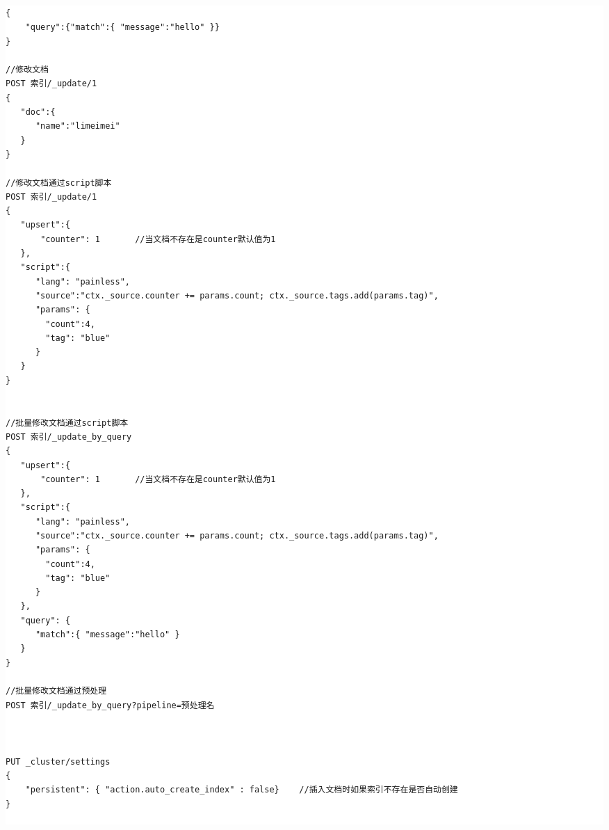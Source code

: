 ```
{
    "query":{"match":{ "message":"hello" }}
}

//修改文档
POST 索引/_update/1
{
   "doc":{
      "name":"limeimei"
   }
}   

//修改文档通过script脚本
POST 索引/_update/1
{   
   "upsert":{
       "counter": 1       //当文档不存在是counter默认值为1
   },
   "script":{
      "lang": "painless",
      "source":"ctx._source.counter += params.count; ctx._source.tags.add(params.tag)",
      "params": {
        "count":4,
        "tag": "blue"
      }
   }
}   


//批量修改文档通过script脚本
POST 索引/_update_by_query
{   
   "upsert":{
       "counter": 1       //当文档不存在是counter默认值为1
   },
   "script":{
      "lang": "painless",
      "source":"ctx._source.counter += params.count; ctx._source.tags.add(params.tag)",
      "params": {
        "count":4,
        "tag": "blue"
      }
   },
   "query": {
      "match":{ "message":"hello" }
   }
}   

//批量修改文档通过预处理
POST 索引/_update_by_query?pipeline=预处理名



PUT _cluster/settings
{
    "persistent": { "action.auto_create_index" : false}    //插入文档时如果索引不存在是否自动创建
}


```
